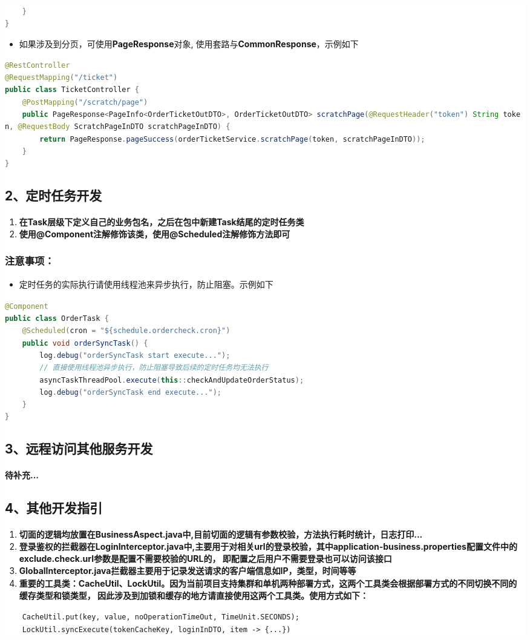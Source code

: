 ```java
    }
}
```

- 如果涉及到分页，可使用**PageResponse**对象, 使用套路与**CommonResponse**，示例如下
```java
@RestController
@RequestMapping("/ticket")
public class TicketController {
    @PostMapping("/scratch/page")
    public PageResponse<PageInfo<OrderTicketOutDTO>, OrderTicketOutDTO> scratchPage(@RequestHeader("token") String token, @RequestBody ScratchPageInDTO scratchPageInDTO) {
        return PageResponse.pageSuccess(orderTicketService.scratchPage(token, scratchPageInDTO));
    }
}
```

## 2、定时任务开发
1. **在Task层级下定义自己的业务包名，之后在包中新建Task结尾的定时任务类**
2. **使用@Component注解修饰该类，使用@Scheduled注解修饰方法即可**

### 注意事项： 
- 定时任务的实际执行请使用线程池来异步执行，防止阻塞。示例如下
```java
@Component
public class OrderTask {
    @Scheduled(cron = "${schedule.ordercheck.cron}")
    public void orderSyncTask() {
        log.debug("orderSyncTask start execute...");
        // 直接使用线程池异步执行，防止阻塞导致后续的定时任务均无法执行
        asyncTaskThreadPool.execute(this::checkAndUpdateOrderStatus);
        log.debug("orderSyncTask end execute...");
    }
}
```

## 3、远程访问其他服务开发
**待补充...**

## 4、其他开发指引
1. **切面的逻辑均放置在BusinessAspect.java中,目前切面的逻辑有参数校验，方法执行耗时统计，日志打印...**
2. **登录鉴权的拦截器在LoginInterceptor.java中,主要用于对相关url的登录校验，其中application-business.properties配置文件中的exclude.check.url参数是配置不需要校验的URL的，
即配置之后用户不需要登录也可以访问该接口**
3. **GlobalInterceptor.java拦截器主要用于记录发送请求的客户端信息如IP，类型，时间等等**
4. **重要的工具类：CacheUtil、LockUtil。因为当前项目支持集群和单机两种部署方式，这两个工具类会根据部署方式的不同切换不同的缓存类型和锁类型，
因此涉及到加锁和缓存的地方请直接使用这两个工具类。使用方式如下：**
```txt
    CacheUtil.put(key, value, noOperationTimeOut, TimeUnit.SECONDS);
    LockUtil.syncExecute(tokenCacheKey, loginInDTO, item -> {...})
```
